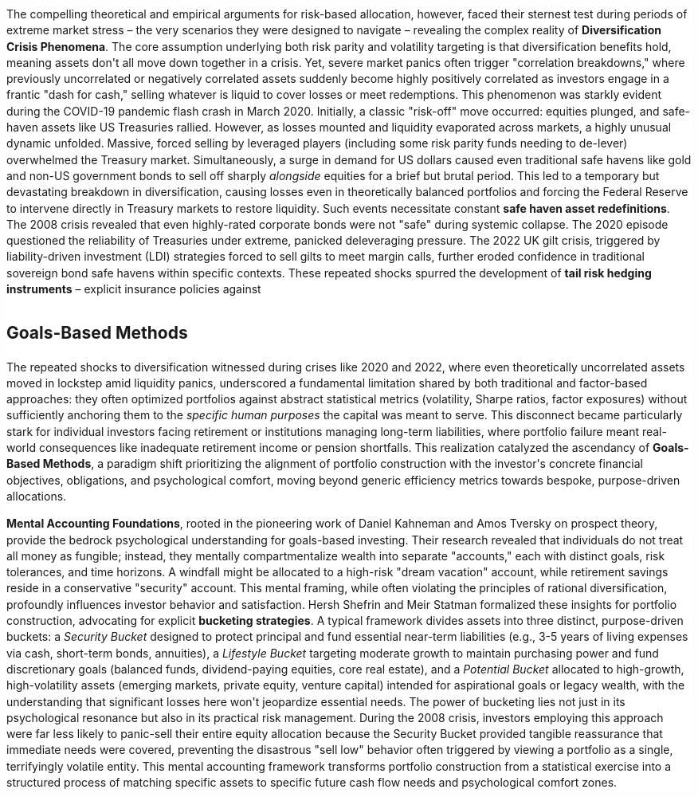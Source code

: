 The compelling theoretical and empirical arguments for risk-based allocation, however, faced their sternest test during periods of extreme market stress – the very scenarios they were designed to navigate – revealing the complex reality of **Diversification Crisis Phenomena**. The core assumption underlying both risk parity and volatility targeting is that diversification benefits hold, meaning assets don't all move down together in a crisis. Yet, severe market panics often trigger "correlation breakdowns," where previously uncorrelated or negatively correlated assets suddenly become highly positively correlated as investors engage in a frantic "dash for cash," selling whatever is liquid to cover losses or meet redemptions. This phenomenon was starkly evident during the COVID-19 pandemic flash crash in March 2020. Initially, a classic "risk-off" move occurred: equities plunged, and safe-haven assets like US Treasuries rallied. However, as losses mounted and liquidity evaporated across markets, a highly unusual dynamic unfolded. Massive, forced selling by leveraged players (including some risk parity funds needing to de-lever) overwhelmed the Treasury market. Simultaneously, a surge in demand for US dollars caused even traditional safe havens like gold and non-US government bonds to sell off sharply *alongside* equities for a brief but brutal period. This led to a temporary but devastating breakdown in diversification, causing losses even in theoretically balanced portfolios and forcing the Federal Reserve to intervene directly in Treasury markets to restore liquidity. Such events necessitate constant **safe haven asset redefinitions**. The 2008 crisis revealed that even highly-rated corporate bonds were not "safe" during systemic collapse. The 2020 episode questioned the reliability of Treasuries under extreme, panicked deleveraging pressure. The 2022 UK gilt crisis, triggered by liability-driven investment (LDI) strategies forced to sell gilts to meet margin calls, further eroded confidence in traditional sovereign bond safe havens within specific contexts. These repeated shocks spurred the development of **tail risk hedging instruments** – explicit insurance policies against

## Goals-Based Methods

The repeated shocks to diversification witnessed during crises like 2020 and 2022, where even theoretically uncorrelated assets moved in lockstep amid liquidity panics, underscored a fundamental limitation shared by both traditional and factor-based approaches: they often optimized portfolios against abstract statistical metrics (volatility, Sharpe ratios, factor exposures) without sufficiently anchoring them to the *specific human purposes* the capital was meant to serve. This disconnect became particularly stark for individual investors facing retirement or institutions managing long-term liabilities, where portfolio failure meant real-world consequences like inadequate retirement income or pension shortfalls. This realization catalyzed the ascendancy of **Goals-Based Methods**, a paradigm shift prioritizing the alignment of portfolio construction with the investor's concrete financial objectives, obligations, and psychological comfort, moving beyond generic efficiency metrics towards bespoke, purpose-driven allocations.

**Mental Accounting Foundations**, rooted in the pioneering work of Daniel Kahneman and Amos Tversky on prospect theory, provide the bedrock psychological understanding for goals-based investing. Their research revealed that individuals do not treat all money as fungible; instead, they mentally compartmentalize wealth into separate "accounts," each with distinct goals, risk tolerances, and time horizons. A windfall might be allocated to a high-risk "dream vacation" account, while retirement savings reside in a conservative "security" account. This mental framing, while often violating the principles of rational diversification, profoundly influences investor behavior and satisfaction. Hersh Shefrin and Meir Statman formalized these insights for portfolio construction, advocating for explicit **bucketing strategies**. A typical framework divides assets into three distinct, purpose-driven buckets: a *Security Bucket* designed to protect principal and fund essential near-term liabilities (e.g., 3-5 years of living expenses via cash, short-term bonds, annuities), a *Lifestyle Bucket* targeting moderate growth to maintain purchasing power and fund discretionary goals (balanced funds, dividend-paying equities, core real estate), and a *Potential Bucket* allocated to high-growth, high-volatility assets (emerging markets, private equity, venture capital) intended for aspirational goals or legacy wealth, with the understanding that significant losses here won't jeopardize essential needs. The power of bucketing lies not just in its psychological resonance but also in its practical risk management. During the 2008 crisis, investors employing this approach were far less likely to panic-sell their entire equity allocation because the Security Bucket provided tangible reassurance that immediate needs were covered, preventing the disastrous "sell low" behavior often triggered by viewing a portfolio as a single, terrifyingly volatile entity. This mental accounting framework transforms portfolio construction from a statistical exercise into a structured process of matching specific assets to specific future cash flow needs and psychological comfort zones.

